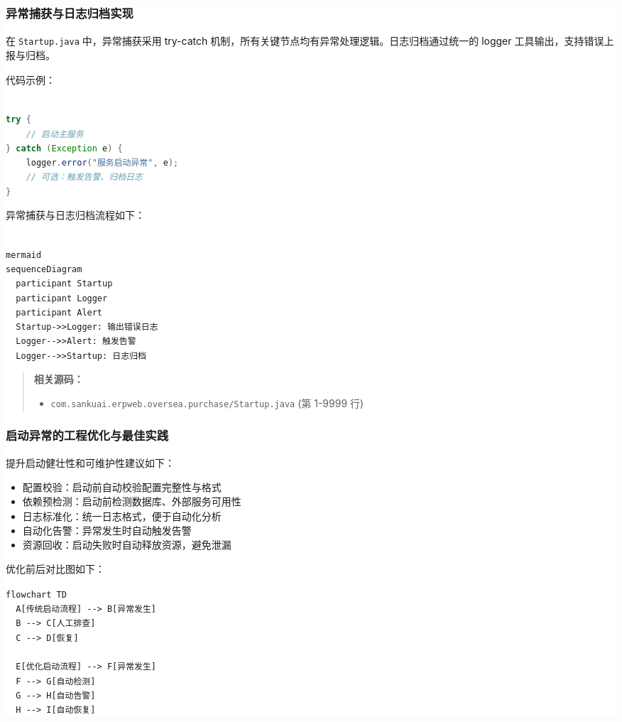 ### 异常捕获与日志归档实现

在 `Startup.java` 中，异常捕获采用 try-catch 机制，所有关键节点均有异常处理逻辑。日志归档通过统一的 logger 工具输出，支持错误上报与归档。

代码示例：
```java

try {
    // 启动主服务
} catch (Exception e) {
    logger.error("服务启动异常", e);
    // 可选：触发告警、归档日志
}
```


异常捕获与日志归档流程如下：
```

mermaid
sequenceDiagram
  participant Startup
  participant Logger
  participant Alert
  Startup->>Logger: 输出错误日志
  Logger-->>Alert: 触发告警
  Logger-->>Startup: 日志归档
```


> **相关源码：**
>
> - `com.sankuai.erpweb.oversea.purchase/Startup.java` (第 1-9999 行)
>

### 启动异常的工程优化与最佳实践

提升启动健壮性和可维护性建议如下：

- 配置校验：启动前自动校验配置完整性与格式
- 依赖预检测：启动前检测数据库、外部服务可用性
- 日志标准化：统一日志格式，便于自动化分析
- 自动化告警：异常发生时自动触发告警
- 资源回收：启动失败时自动释放资源，避免泄漏

优化前后对比图如下：
```mermaid
flowchart TD
  A[传统启动流程] --> B[异常发生]
  B --> C[人工排查]
  C --> D[恢复]

  E[优化启动流程] --> F[异常发生]
  F --> G[自动检测]
  G --> H[自动告警]
  H --> I[自动恢复]
```
